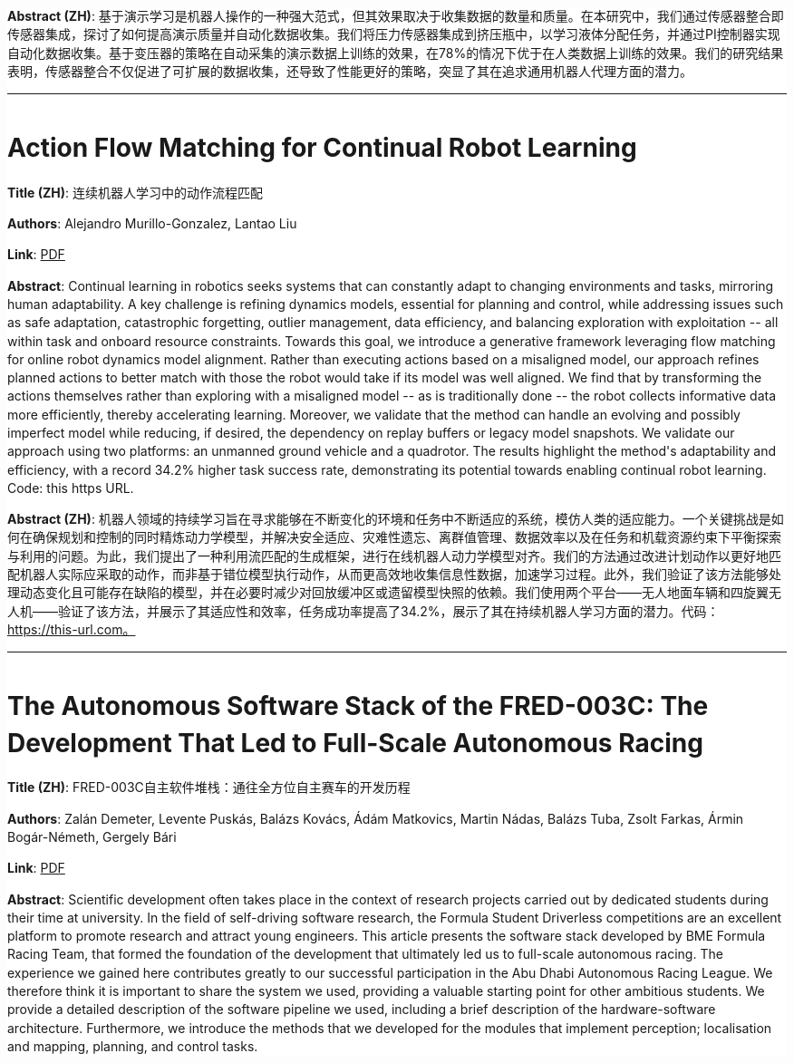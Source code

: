 **Abstract (ZH)**: 基于演示学习是机器人操作的一种强大范式，但其效果取决于收集数据的数量和质量。在本研究中，我们通过传感器整合即传感器集成，探讨了如何提高演示质量并自动化数据收集。我们将压力传感器集成到挤压瓶中，以学习液体分配任务，并通过PI控制器实现自动化数据收集。基于变压器的策略在自动采集的演示数据上训练的效果，在78%的情况下优于在人类数据上训练的效果。我们的研究结果表明，传感器整合不仅促进了可扩展的数据收集，还导致了性能更好的策略，突显了其在追求通用机器人代理方面的潜力。 

---
# Action Flow Matching for Continual Robot Learning 

**Title (ZH)**: 连续机器人学习中的动作流程匹配 

**Authors**: Alejandro Murillo-Gonzalez, Lantao Liu  

**Link**: [PDF](https://arxiv.org/pdf/2504.18471)  

**Abstract**: Continual learning in robotics seeks systems that can constantly adapt to changing environments and tasks, mirroring human adaptability. A key challenge is refining dynamics models, essential for planning and control, while addressing issues such as safe adaptation, catastrophic forgetting, outlier management, data efficiency, and balancing exploration with exploitation -- all within task and onboard resource constraints. Towards this goal, we introduce a generative framework leveraging flow matching for online robot dynamics model alignment. Rather than executing actions based on a misaligned model, our approach refines planned actions to better match with those the robot would take if its model was well aligned. We find that by transforming the actions themselves rather than exploring with a misaligned model -- as is traditionally done -- the robot collects informative data more efficiently, thereby accelerating learning. Moreover, we validate that the method can handle an evolving and possibly imperfect model while reducing, if desired, the dependency on replay buffers or legacy model snapshots. We validate our approach using two platforms: an unmanned ground vehicle and a quadrotor. The results highlight the method's adaptability and efficiency, with a record 34.2\% higher task success rate, demonstrating its potential towards enabling continual robot learning. Code: this https URL. 

**Abstract (ZH)**: 机器人领域的持续学习旨在寻求能够在不断变化的环境和任务中不断适应的系统，模仿人类的适应能力。一个关键挑战是如何在确保规划和控制的同时精炼动力学模型，并解决安全适应、灾难性遗忘、离群值管理、数据效率以及在任务和机载资源约束下平衡探索与利用的问题。为此，我们提出了一种利用流匹配的生成框架，进行在线机器人动力学模型对齐。我们的方法通过改进计划动作以更好地匹配机器人实际应采取的动作，而非基于错位模型执行动作，从而更高效地收集信息性数据，加速学习过程。此外，我们验证了该方法能够处理动态变化且可能存在缺陷的模型，并在必要时减少对回放缓冲区或遗留模型快照的依赖。我们使用两个平台——无人地面车辆和四旋翼无人机——验证了该方法，并展示了其适应性和效率，任务成功率提高了34.2%，展示了其在持续机器人学习方面的潜力。代码：https://this-url.com。 

---
# The Autonomous Software Stack of the FRED-003C: The Development That Led to Full-Scale Autonomous Racing 

**Title (ZH)**: FRED-003C自主软件堆栈：通往全方位自主赛车的开发历程 

**Authors**: Zalán Demeter, Levente Puskás, Balázs Kovács, Ádám Matkovics, Martin Nádas, Balázs Tuba, Zsolt Farkas, Ármin Bogár-Németh, Gergely Bári  

**Link**: [PDF](https://arxiv.org/pdf/2504.18439)  

**Abstract**: Scientific development often takes place in the context of research projects carried out by dedicated students during their time at university. In the field of self-driving software research, the Formula Student Driverless competitions are an excellent platform to promote research and attract young engineers. This article presents the software stack developed by BME Formula Racing Team, that formed the foundation of the development that ultimately led us to full-scale autonomous racing. The experience we gained here contributes greatly to our successful participation in the Abu Dhabi Autonomous Racing League. We therefore think it is important to share the system we used, providing a valuable starting point for other ambitious students. We provide a detailed description of the software pipeline we used, including a brief description of the hardware-software architecture. Furthermore, we introduce the methods that we developed for the modules that implement perception; localisation and mapping, planning, and control tasks. 
